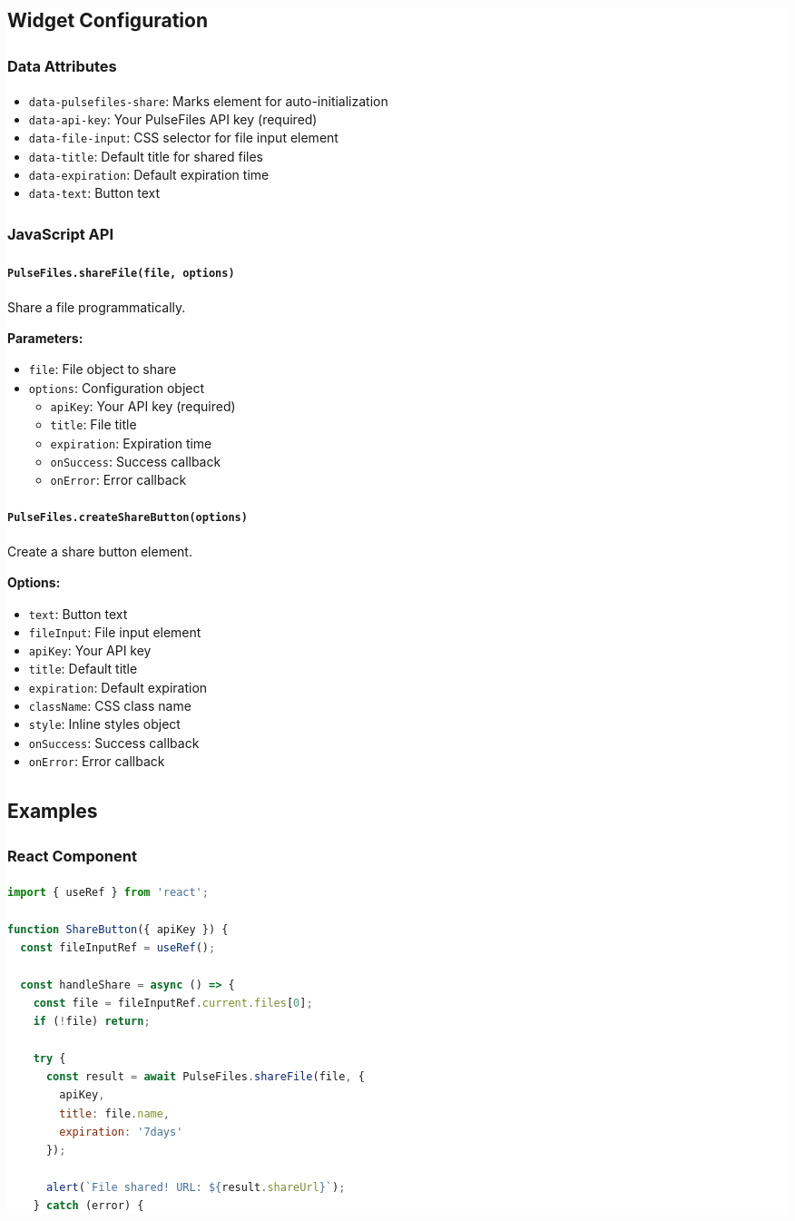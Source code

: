 ## Widget Configuration

### Data Attributes

- `data-pulsefiles-share`: Marks element for auto-initialization
- `data-api-key`: Your PulseFiles API key (required)
- `data-file-input`: CSS selector for file input element
- `data-title`: Default title for shared files
- `data-expiration`: Default expiration time
- `data-text`: Button text

### JavaScript API

#### `PulseFiles.shareFile(file, options)`

Share a file programmatically.

**Parameters:**
- `file`: File object to share
- `options`: Configuration object
  - `apiKey`: Your API key (required)
  - `title`: File title
  - `expiration`: Expiration time
  - `onSuccess`: Success callback
  - `onError`: Error callback

#### `PulseFiles.createShareButton(options)`

Create a share button element.

**Options:**
- `text`: Button text
- `fileInput`: File input element
- `apiKey`: Your API key
- `title`: Default title
- `expiration`: Default expiration
- `className`: CSS class name
- `style`: Inline styles object
- `onSuccess`: Success callback
- `onError`: Error callback

## Examples

### React Component

```jsx
import { useRef } from 'react';

function ShareButton({ apiKey }) {
  const fileInputRef = useRef();

  const handleShare = async () => {
    const file = fileInputRef.current.files[0];
    if (!file) return;

    try {
      const result = await PulseFiles.shareFile(file, {
        apiKey,
        title: file.name,
        expiration: '7days'
      });
      
      alert(`File shared! URL: ${result.shareUrl}`);
    } catch (error) {
```